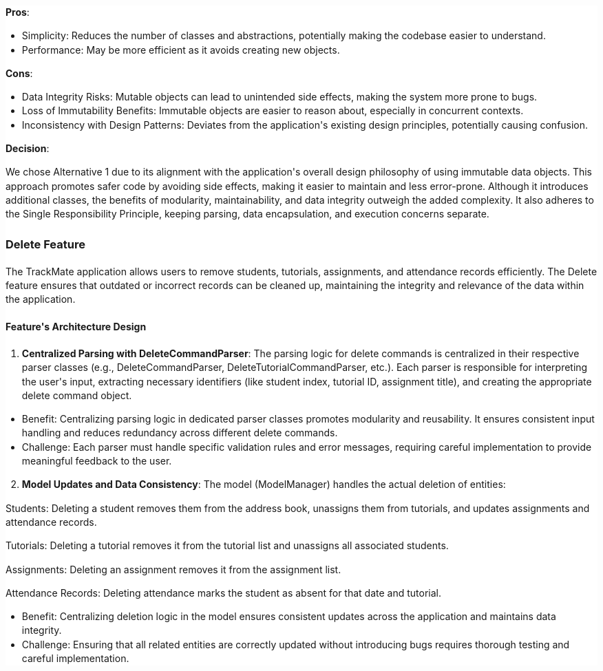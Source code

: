 **Pros**:
* Simplicity: Reduces the number of classes and abstractions, potentially making the codebase easier to understand.
* Performance: May be more efficient as it avoids creating new objects.

**Cons**:
* Data Integrity Risks: Mutable objects can lead to unintended side effects, making the system more prone to bugs.
* Loss of Immutability Benefits: Immutable objects are easier to reason about, especially in concurrent contexts.
* Inconsistency with Design Patterns: Deviates from the application's existing design principles, potentially causing confusion.

**Decision**:

We chose Alternative 1 due to its alignment with the application's overall design philosophy of using immutable data objects. This approach
promotes safer code by avoiding side effects, making it easier to maintain and less error-prone. Although it introduces additional classes,
the benefits of modularity, maintainability, and data integrity outweigh the added complexity. It also adheres to the Single Responsibility Principle,
keeping parsing, data encapsulation, and execution concerns separate.

### Delete Feature

The TrackMate application allows users to remove students, tutorials, assignments, and attendance records efficiently. The Delete feature ensures
that outdated or incorrect records can be cleaned up, maintaining the integrity and relevance of the data within the application.

#### Feature's Architecture Design

1. **Centralized Parsing with DeleteCommandParser**: The parsing logic for delete commands is centralized in their respective parser classes (e.g., DeleteCommandParser, DeleteTutorialCommandParser, etc.). Each parser is responsible for interpreting
   the user's input, extracting necessary identifiers (like student index, tutorial ID, assignment title), and creating the appropriate delete command object.
* Benefit: Centralizing parsing logic in dedicated parser classes promotes modularity and reusability. It ensures consistent input handling and reduces redundancy across different delete commands.
* Challenge: Each parser must handle specific validation rules and error messages, requiring careful implementation to provide meaningful feedback to the user.

2. **Model Updates and Data Consistency**: The model (ModelManager) handles the actual deletion of entities:

Students: Deleting a student removes them from the address book, unassigns them from tutorials, and updates assignments and attendance records.

Tutorials: Deleting a tutorial removes it from the tutorial list and unassigns all associated students.

Assignments: Deleting an assignment removes it from the assignment list.

Attendance Records: Deleting attendance marks the student as absent for that date and tutorial.
* Benefit: Centralizing deletion logic in the model ensures consistent updates across the application and maintains data integrity.
* Challenge: Ensuring that all related entities are correctly updated without introducing bugs requires thorough testing and careful implementation.
